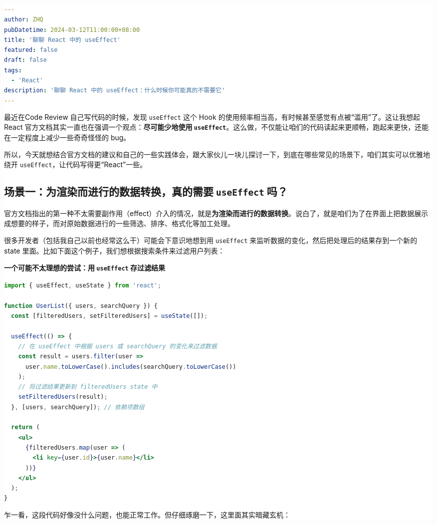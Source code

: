 ```yaml
---
author: ZHQ
pubDatetime: 2024-03-12T11:00:00+08:00
title: '聊聊 React 中的 useEffect'
featured: false
draft: false
tags:
  - 'React'
description: '聊聊 React 中的 useEffect：什么时候你可能真的不需要它'
---
```


最近在Code Review 自己写代码的时候，发现 `useEffect` 这个 Hook 的使用频率相当高，有时候甚至感觉有点被“滥用”了。这让我想起 React 官方文档其实一直也在强调一个观点：**尽可能少地使用 `useEffect`**。这么做，不仅能让咱们的代码读起来更顺畅，跑起来更快，还能在一定程度上减少一些奇奇怪怪的 bug。

所以，今天就想结合官方文档的建议和自己的一些实践体会，跟大家伙儿一块儿探讨一下，到底在哪些常见的场景下，咱们其实可以优雅地绕开 `useEffect`，让代码写得更“React”一些。

## 场景一：为渲染而进行的数据转换，真的需要 `useEffect` 吗？

官方文档指出的第一种不太需要副作用（effect）介入的情况，就是**为渲染而进行的数据转换**。说白了，就是咱们为了在界面上把数据展示成想要的样子，而对原始数据进行的一些筛选、排序、格式化等加工处理。

很多开发者（包括我自己以前也经常这么干）可能会下意识地想到用 `useEffect` 来监听数据的变化，然后把处理后的结果存到一个新的 state 里面。比如下面这个例子，我们想根据搜索条件来过滤用户列表：

**一个可能不太理想的尝试：用 `useEffect` 存过滤结果**

```jsx
import { useEffect, useState } from 'react';

function UserList({ users, searchQuery }) {
  const [filteredUsers, setFilteredUsers] = useState([]);

  useEffect(() => {
    // 在 useEffect 中根据 users 或 searchQuery 的变化来过滤数据
    const result = users.filter(user =>
      user.name.toLowerCase().includes(searchQuery.toLowerCase())
    );
    // 将过滤结果更新到 filteredUsers state 中
    setFilteredUsers(result);
  }, [users, searchQuery]); // 依赖项数组

  return (
    <ul>
      {filteredUsers.map(user => (
        <li key={user.id}>{user.name}</li>
      ))}
    </ul>
  );
}
```

乍一看，这段代码好像没什么问题，也能正常工作。但仔细琢磨一下，这里面其实暗藏玄机：
